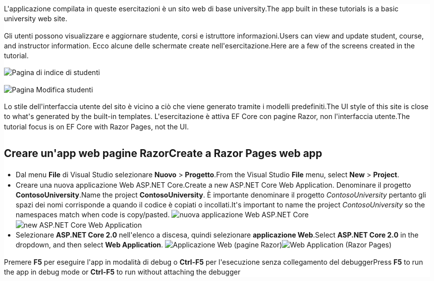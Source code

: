<span data-ttu-id="ed1a2-122">L'applicazione compilata in queste esercitazioni è un sito web di base university.</span><span class="sxs-lookup"><span data-stu-id="ed1a2-122">The app built in these tutorials is a basic university web site.</span></span>

<span data-ttu-id="ed1a2-123">Gli utenti possono visualizzare e aggiornare studente, corsi e istruttore informazioni.</span><span class="sxs-lookup"><span data-stu-id="ed1a2-123">Users can view and update student, course, and instructor information.</span></span> <span data-ttu-id="ed1a2-124">Ecco alcune delle schermate create nell'esercitazione.</span><span class="sxs-lookup"><span data-stu-id="ed1a2-124">Here are a few of the screens created in the tutorial.</span></span>

![Pagina di indice di studenti](intro/_static/students-index.png)

![Pagina Modifica studenti](intro/_static/student-edit.png)

<span data-ttu-id="ed1a2-127">Lo stile dell'interfaccia utente del sito è vicino a ciò che viene generato tramite i modelli predefiniti.</span><span class="sxs-lookup"><span data-stu-id="ed1a2-127">The UI style of this site is close to what's generated by the built-in templates.</span></span> <span data-ttu-id="ed1a2-128">L'esercitazione è attiva EF Core con pagine Razor, non l'interfaccia utente.</span><span class="sxs-lookup"><span data-stu-id="ed1a2-128">The tutorial focus is on EF Core with Razor Pages, not the UI.</span></span>

## <a name="create-a-razor-pages-web-app"></a><span data-ttu-id="ed1a2-129">Creare un'app web pagine Razor</span><span class="sxs-lookup"><span data-stu-id="ed1a2-129">Create a Razor Pages web app</span></span>

* <span data-ttu-id="ed1a2-130">Dal menu **File** di Visual Studio selezionare **Nuovo** > **Progetto**.</span><span class="sxs-lookup"><span data-stu-id="ed1a2-130">From the Visual Studio **File** menu, select **New** > **Project**.</span></span>
* <span data-ttu-id="ed1a2-131">Creare una nuova applicazione Web ASP.NET Core.</span><span class="sxs-lookup"><span data-stu-id="ed1a2-131">Create a new ASP.NET Core Web Application.</span></span> <span data-ttu-id="ed1a2-132">Denominare il progetto **ContosoUniversity**.</span><span class="sxs-lookup"><span data-stu-id="ed1a2-132">Name the project **ContosoUniversity**.</span></span> <span data-ttu-id="ed1a2-133">È importante denominare il progetto *ContosoUniversity* pertanto gli spazi dei nomi corrisponde a quando il codice è copiati o incollati.</span><span class="sxs-lookup"><span data-stu-id="ed1a2-133">It's important to name the project *ContosoUniversity* so the namespaces match when code is copy/pasted.</span></span>
 <span data-ttu-id="ed1a2-134">![nuova applicazione Web ASP.NET Core](intro/_static/np.png)</span><span class="sxs-lookup"><span data-stu-id="ed1a2-134">![new ASP.NET Core Web Application](intro/_static/np.png)</span></span>
* <span data-ttu-id="ed1a2-135">Selezionare **ASP.NET Core 2.0** nell'elenco a discesa, quindi selezionare **applicazione Web**.</span><span class="sxs-lookup"><span data-stu-id="ed1a2-135">Select **ASP.NET Core 2.0** in the dropdown, and then select **Web Application**.</span></span>
 <span data-ttu-id="ed1a2-136">![Applicazione Web (pagine Razor)](../../mvc/razor-pages/index/_static/np2.png)</span><span class="sxs-lookup"><span data-stu-id="ed1a2-136">![Web Application (Razor Pages)](../../mvc/razor-pages/index/_static/np2.png)</span></span>

<span data-ttu-id="ed1a2-137">Premere **F5** per eseguire l'app in modalità di debug o **Ctrl-F5** per l'esecuzione senza collegamento del debugger</span><span class="sxs-lookup"><span data-stu-id="ed1a2-137">Press **F5** to run the app in debug mode or **Ctrl-F5** to run without attaching the debugger</span></span>
